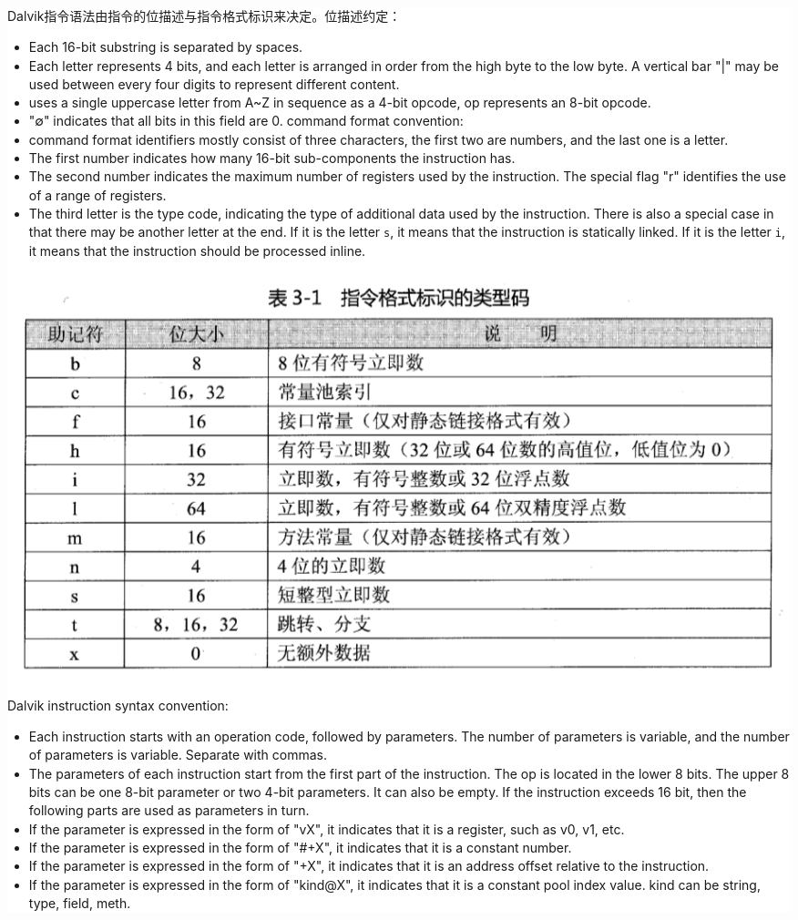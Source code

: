 Dalvik指令语法由指令的位描述与指令格式标识来决定。位描述约定：

- Each 16-bit substring is separated by spaces. 
- Each letter represents 4 bits, and each letter is arranged in order from the high byte to the low byte. A vertical bar "|" may be used between every four digits to represent different content. 
- uses a single uppercase letter from A~Z in sequence as a 4-bit opcode, op represents an 8-bit opcode. 
- "∅" indicates that all bits in this field are 0. 
 command format convention: 
- command format identifiers mostly consist of three characters, the first two are numbers, and the last one is a letter. 
- The first number indicates how many 16-bit sub-components the instruction has. 
- The second number indicates the maximum number of registers used by the instruction. The special flag "r" identifies the use of a range of registers. 
- The third letter is the type code, indicating the type of additional data used by the instruction. There is also a special case in 
 that there may be another letter at the end. If it is the letter `s`, it means that the instruction is statically linked. If it is the letter `i`, it means that the instruction should be processed inline. 

![img](pic/9.png)

Dalvik instruction syntax convention: 

- Each instruction starts with an operation code, followed by parameters. The number of parameters is variable, and the number of parameters is variable. Separate with commas. 
- The parameters of each instruction start from the first part of the instruction. The op is located in the lower 8 bits. The upper 8 bits can be one 8-bit parameter or two 4-bit parameters. It can also be empty. If the instruction exceeds 16 bit, then the following parts are used as parameters in turn. 
- If the parameter is expressed in the form of "vX", it indicates that it is a register, such as v0, v1, etc. 
- If the parameter is expressed in the form of "#+X", it indicates that it is a constant number. 
- If the parameter is expressed in the form of "+X", it indicates that it is an address offset relative to the instruction. 
- If the parameter is expressed in the form of "kind@X", it indicates that it is a constant pool index value. kind can be string, type, field, meth. 